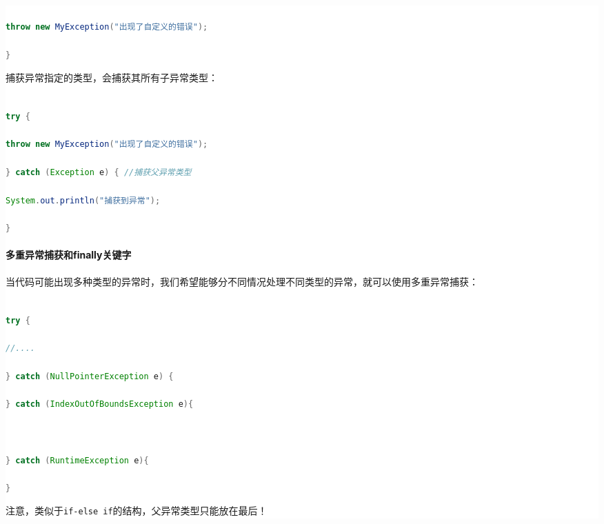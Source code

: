 ```java

throw new MyException("出现了自定义的错误");

}

```

  

捕获异常指定的类型，会捕获其所有子异常类型：

  

```java

try {

throw new MyException("出现了自定义的错误");

} catch (Exception e) { //捕获父异常类型

System.out.println("捕获到异常");

}

```

  

#### 多重异常捕获和finally关键字

  

当代码可能出现多种类型的异常时，我们希望能够分不同情况处理不同类型的异常，就可以使用多重异常捕获：

  

```java

try {

//....

} catch (NullPointerException e) {

} catch (IndexOutOfBoundsException e){

  

} catch (RuntimeException e){

}

```

  

注意，类似于`if-else if`的结构，父异常类型只能放在最后！
